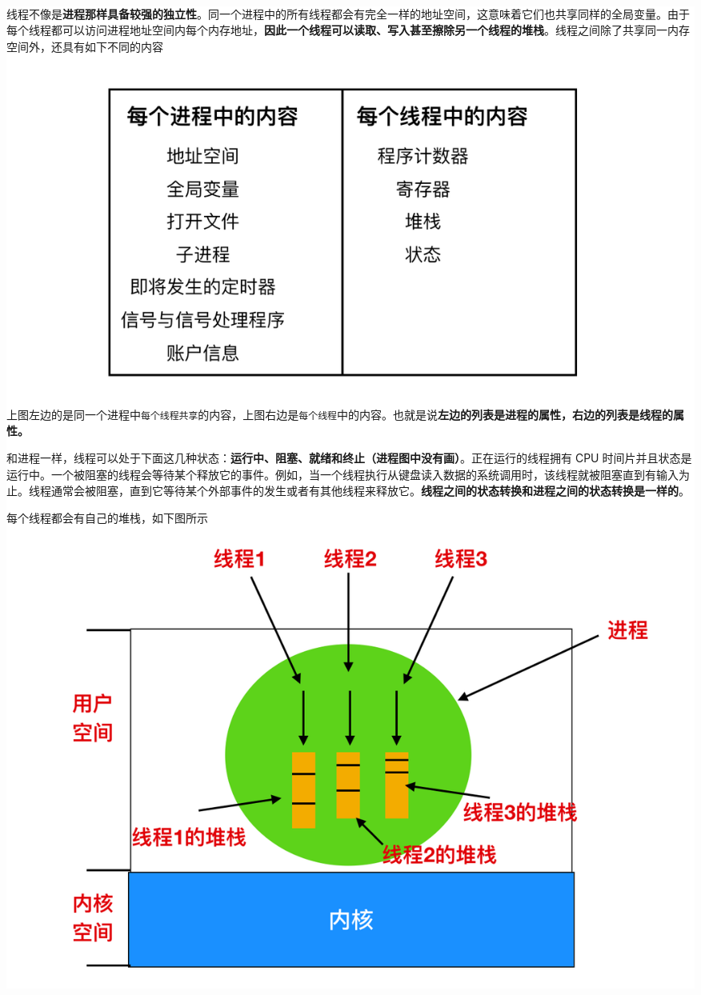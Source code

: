 线程不像是**进程那样具备较强的独立性**。同一个进程中的所有线程都会有完全一样的地址空间，这意味着它们也共享同样的全局变量。由于每个线程都可以访问进程地址空间内每个内存地址，**因此一个线程可以读取、写入甚至擦除另一个线程的堆栈**。线程之间除了共享同一内存空间外，还具有如下不同的内容

![img](./06-03-%E6%93%8D%E4%BD%9C%E7%B3%BB%E7%BB%9F/1515111-20200303150144647-770969395.png)

上图左边的是同一个进程中`每个线程共享`的内容，上图右边是`每个线程`中的内容。也就是说**左边的列表是进程的属性，右边的列表是线程的属性。**

和进程一样，线程可以处于下面这几种状态：**运行中、阻塞、就绪和终止（进程图中没有画）**。正在运行的线程拥有 CPU 时间片并且状态是运行中。一个被阻塞的线程会等待某个释放它的事件。例如，当一个线程执行从键盘读入数据的系统调用时，该线程就被阻塞直到有输入为止。线程通常会被阻塞，直到它等待某个外部事件的发生或者有其他线程来释放它。**线程之间的状态转换和进程之间的状态转换是一样的**。

每个线程都会有自己的堆栈，如下图所示

![img](./06-03-%E6%93%8D%E4%BD%9C%E7%B3%BB%E7%BB%9F/1515111-20200303150156446-968736195.png)
